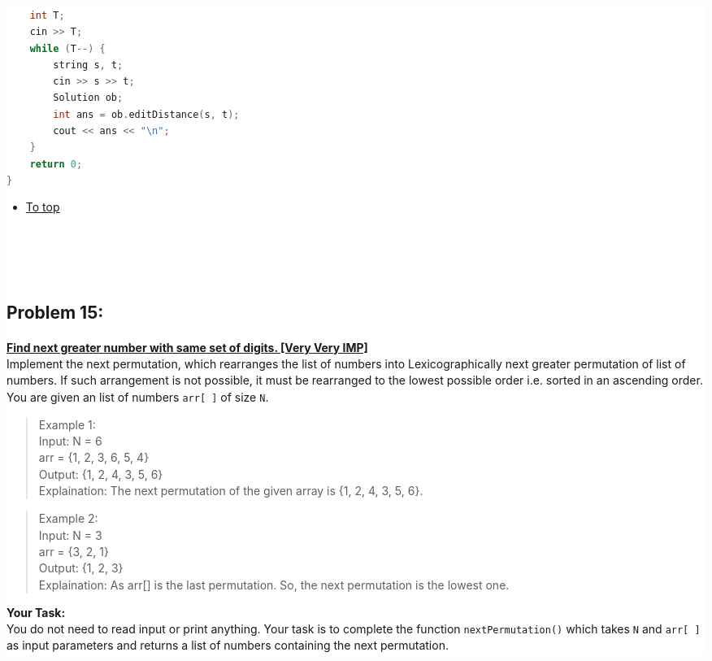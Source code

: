 ```cpp
    int T;
    cin >> T;
    while (T--) {
        string s, t;
        cin >> s >> t;
        Solution ob;
        int ans = ob.editDistance(s, t);
        cout << ans << "\n";
    }
    return 0;
}
```
* [To top](#Table-of-Content)
























<br /><br /><br />
## Problem 15:
**[Find next greater number with same set of digits. [Very Very IMP]](https://practice.geeksforgeeks.org/problems/next-permutation5226/1)**<br />
Implement the next permutation, which rearranges the list of numbers into Lexicographically next greater permutation of list of numbers. If such arrangement is not possible, it must be rearranged to the lowest possible order i.e. sorted in an ascending order. You are given an list of numbers `arr[ ]` of size `N`.<br />

>Example 1:<br />
Input: N = 6<br />
arr = {1, 2, 3, 6, 5, 4}<br />
Output: {1, 2, 4, 3, 5, 6}<br />
Explaination: The next permutation of the given array is {1, 2, 4, 3, 5, 6}.<br />

>Example 2:<br />
Input: N = 3<br />
arr = {3, 2, 1}<br />
Output: {1, 2, 3}<br />
Explaination: As arr[] is the last permutation. So, the next permutation is the lowest one.<br />

**Your Task:**<br />
You do not need to read input or print anything. Your task is to complete the function `nextPermutation()` which takes `N` and `arr[ ]` as input parameters and returns a list of numbers containing the next permutation.<br />
